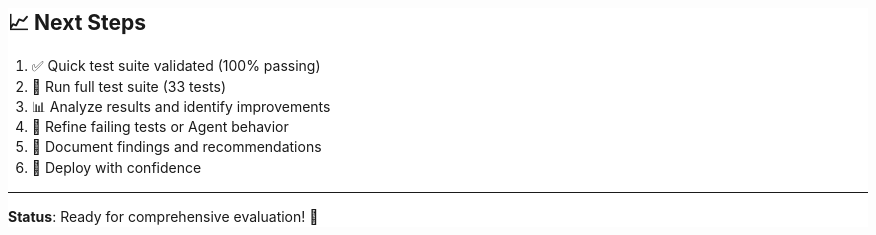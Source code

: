 
## 📈 Next Steps

1. ✅ Quick test suite validated (100% passing)
2. 🔄 Run full test suite (33 tests)
3. 📊 Analyze results and identify improvements
4. 🔧 Refine failing tests or Agent behavior
5. 📝 Document findings and recommendations
6. 🚀 Deploy with confidence

---

**Status**: Ready for comprehensive evaluation! 🚀

